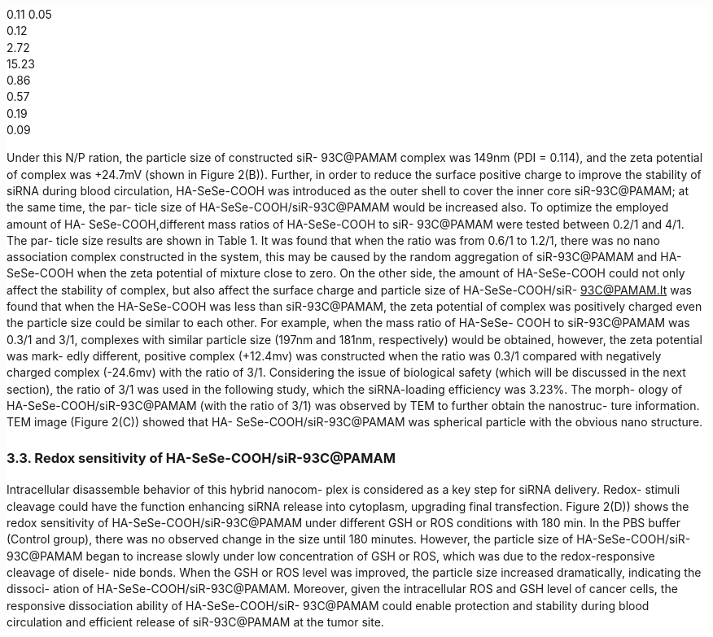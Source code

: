 <td style="width: 14.6386%; height: 22.3958px; text-align: center;">0.11</td>
<td style="width: 8.15737%; height: 22.3958px; text-align: center;">0.05</td>
<td style="width: 8.15737%; height: 22.3958px; text-align: center;">
<div>0.12</div>
</td>
<td style="width: 9.16308%; height: 22.3958px; text-align: center;">2.72</td>
<td style="width: 11.0627%; height: 22.3958px; text-align: center;">
<div>15.23</div>
</td>
<td style="width: 9.49831%; height: 22.3958px; text-align: center;">
<div>0.86</div>
</td>
<td style="width: 8.15737%; height: 22.3958px; text-align: center;">
<div>0.57</div>
</td>
<td style="width: 8.15737%; height: 22.3958px; text-align: center;">
<div>0.19</div>
</td>
<td style="width: 9.27482%; height: 22.3958px; text-align: center;">
<div>0.09</div>
</td>
</tr>
</tbody>
</table>

Under this N/P ration, the particle size of constructed siR- 93C@PAMAM complex was 149nm (PDI = 0.114), and the zeta potential of complex was +24.7mV (shown in Figure 2(B)). Further, in order to reduce the surface positive charge to improve the stability of siRNA during blood circulation, HA-SeSe-COOH was introduced as the outer shell to cover the inner core siR-93C@PAMAM; at the same time, the par- ticle size of HA-SeSe-COOH/siR-93C@PAMAM would be increased also. To optimize the employed amount of HA- SeSe-COOH,different mass ratios of HA-SeSe-COOH to siR- 93C@PAMAM were tested between 0.2/1 and 4/1. The par- ticle size results are shown in Table 1. It was found that when the ratio was from 0.6/1 to 1.2/1, there was no nano association complex constructed in the system, this may be caused by the random aggregation of siR-93C@PAMAM and HA-SeSe-COOH when the zeta potential of mixture close to zero. On the other side, the amount of HA-SeSe-COOH could not only affect the stability of complex, but also affect the surface charge and particle size of HA-SeSe-COOH/siR- 93C@PAMAM.It was found that when the HA-SeSe-COOH was less than siR-93C@PAMAM, the zeta potential of complex was positively charged even the particle size could be similar to each other. For example, when the mass ratio of HA-SeSe- COOH to siR-93C@PAMAM was 0.3/1 and 3/1, complexes with similar particle size (197nm and 181nm, respectively) would be obtained, however, the zeta potential was mark- edly different, positive complex (+12.4mv) was constructed when the ratio was 0.3/1 compared with negatively charged complex (-24.6mv) with the ratio of 3/1. Considering the issue of biological safety (which will be discussed in the next section), the ratio of 3/1 was used in the following study, which the siRNA-loading efficiency was 3.23%. The morph- ology of HA-SeSe-COOH/siR-93C@PAMAM (with the ratio of 3/1) was observed by TEM to further obtain the nanostruc- ture information. TEM image (Figure 2(C)) showed that HA- SeSe-COOH/siR-93C@PAMAM was spherical particle with the obvious nano structure.

### 3.3. Redox sensitivity of HA-SeSe-COOH/siR-93C@PAMAM

Intracellular disassemble behavior of this hybrid nanocom- plex is considered as a key step for siRNA delivery. Redox- stimuli cleavage could have the function enhancing siRNA release into cytoplasm, upgrading final transfection. Figure 2(D)) shows the redox sensitivity of HA-SeSe-COOH/siR-93C@PAMAM under different GSH or ROS conditions with 180 min. In the PBS buffer (Control group), there was no observed change in the size until 180 minutes. However, the particle size of HA-SeSe-COOH/siR-93C@PAMAM began to increase slowly under low concentration of GSH or ROS, which was due to the redox-responsive cleavage of disele- nide bonds. When the GSH or ROS level was improved, the particle size increased dramatically, indicating the dissoci- ation of HA-SeSe-COOH/siR-93C@PAMAM. Moreover, given the intracellular ROS and GSH level of cancer cells, the responsive dissociation ability of HA-SeSe-COOH/siR- 93C@PAMAM could enable protection and stability during blood circulation and efficient release of siR-93C@PAMAM at the tumor site.

